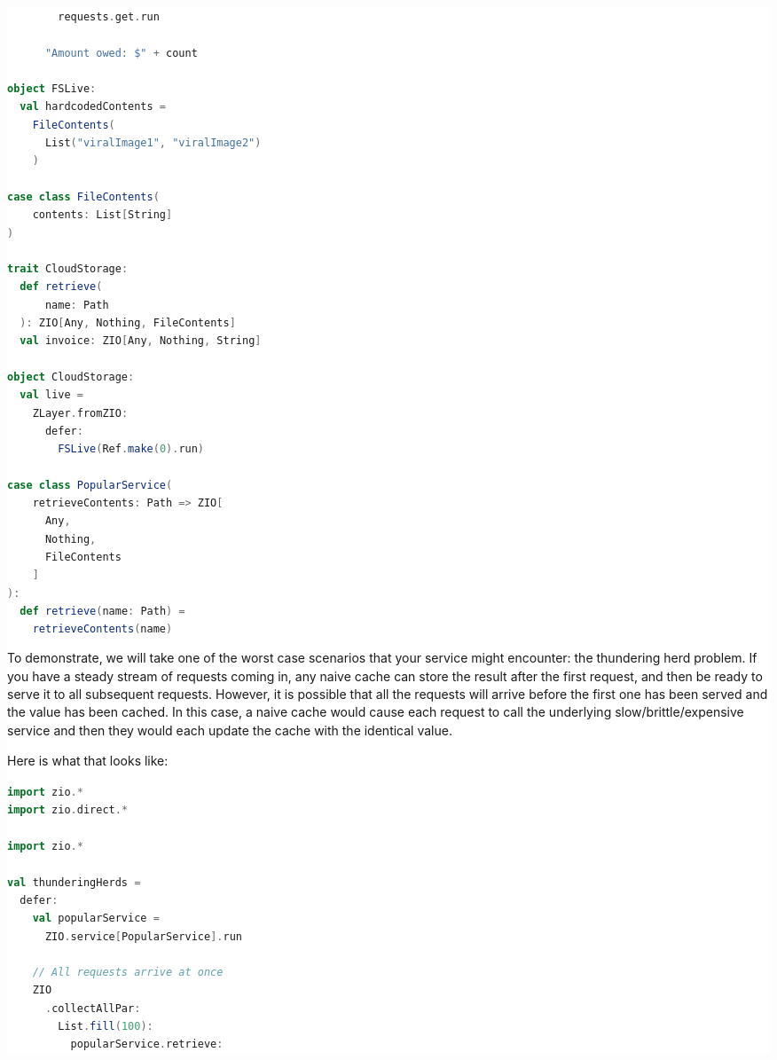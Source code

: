 ```scala 3 mdoc:invisible
        requests.get.run

      "Amount owed: $" + count

object FSLive:
  val hardcodedContents =
    FileContents(
      List("viralImage1", "viralImage2")
    )

case class FileContents(
    contents: List[String]
)

trait CloudStorage:
  def retrieve(
      name: Path
  ): ZIO[Any, Nothing, FileContents]
  val invoice: ZIO[Any, Nothing, String]

object CloudStorage:
  val live =
    ZLayer.fromZIO:
      defer:
        FSLive(Ref.make(0).run)

case class PopularService(
    retrieveContents: Path => ZIO[
      Any,
      Nothing,
      FileContents
    ]
):
  def retrieve(name: Path) =
    retrieveContents(name)
```

To demonstrate, we will take one of the worst case scenarios that your service might encounter: the thundering herd problem.
If you have a steady stream of requests coming in, any naive cache can store the result after the first request, and then be ready to serve it to all subsequent requests.
However, it is possible that all the requests will arrive before the first one has been served and the value has been cached.
In this case, a naive cache would cause each request to call the underlying slow/brittle/expensive service and then they would each update the cache with the identical value.

Here is what that looks like:

```scala 3 mdoc:silent
import zio.*
import zio.direct.*

import zio.*

val thunderingHerds =
  defer:
    val popularService =
      ZIO.service[PopularService].run

    // All requests arrive at once
    ZIO
      .collectAllPar:
        List.fill(100):
          popularService.retrieve:
```